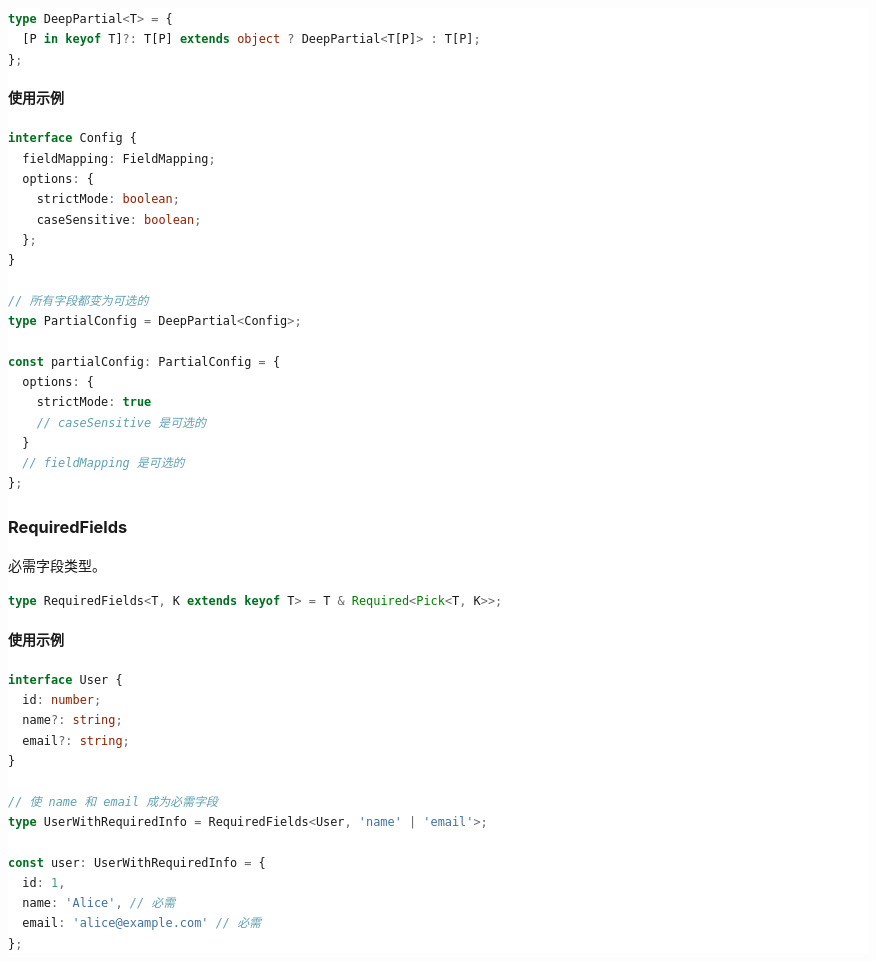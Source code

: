 ```typescript
type DeepPartial<T> = {
  [P in keyof T]?: T[P] extends object ? DeepPartial<T[P]> : T[P];
};
```

#### 使用示例

```typescript
interface Config {
  fieldMapping: FieldMapping;
  options: {
    strictMode: boolean;
    caseSensitive: boolean;
  };
}

// 所有字段都变为可选的
type PartialConfig = DeepPartial<Config>;

const partialConfig: PartialConfig = {
  options: {
    strictMode: true
    // caseSensitive 是可选的
  }
  // fieldMapping 是可选的
};
```

### RequiredFields

必需字段类型。

```typescript
type RequiredFields<T, K extends keyof T> = T & Required<Pick<T, K>>;
```

#### 使用示例

```typescript
interface User {
  id: number;
  name?: string;
  email?: string;
}

// 使 name 和 email 成为必需字段
type UserWithRequiredInfo = RequiredFields<User, 'name' | 'email'>;

const user: UserWithRequiredInfo = {
  id: 1,
  name: 'Alice', // 必需
  email: 'alice@example.com' // 必需
};
```
